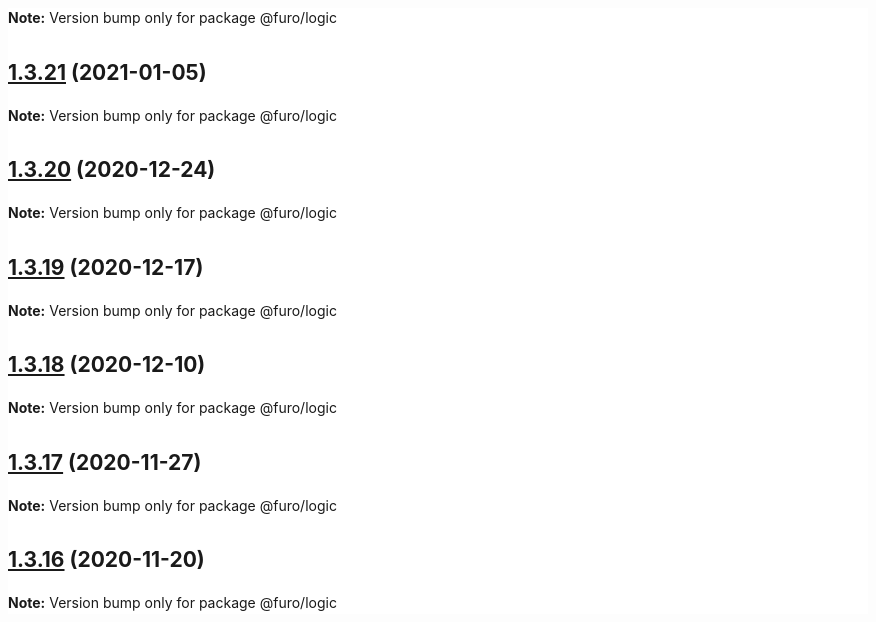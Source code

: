 **Note:** Version bump only for package @furo/logic





## [1.3.21](https://github.com/theNorstroem/FuroBaseComponents/compare/@furo/logic@1.3.20...@furo/logic@1.3.21) (2021-01-05)

**Note:** Version bump only for package @furo/logic





## [1.3.20](https://github.com/theNorstroem/FuroBaseComponents/compare/@furo/logic@1.3.19...@furo/logic@1.3.20) (2020-12-24)

**Note:** Version bump only for package @furo/logic





## [1.3.19](https://github.com/theNorstroem/FuroBaseComponents/compare/@furo/logic@1.3.18...@furo/logic@1.3.19) (2020-12-17)

**Note:** Version bump only for package @furo/logic





## [1.3.18](https://github.com/theNorstroem/FuroBaseComponents/compare/@furo/logic@1.3.17...@furo/logic@1.3.18) (2020-12-10)

**Note:** Version bump only for package @furo/logic





## [1.3.17](https://github.com/theNorstroem/FuroBaseComponents/compare/@furo/logic@1.3.16...@furo/logic@1.3.17) (2020-11-27)

**Note:** Version bump only for package @furo/logic





## [1.3.16](https://github.com/theNorstroem/FuroBaseComponents/compare/@furo/logic@1.3.15...@furo/logic@1.3.16) (2020-11-20)

**Note:** Version bump only for package @furo/logic
